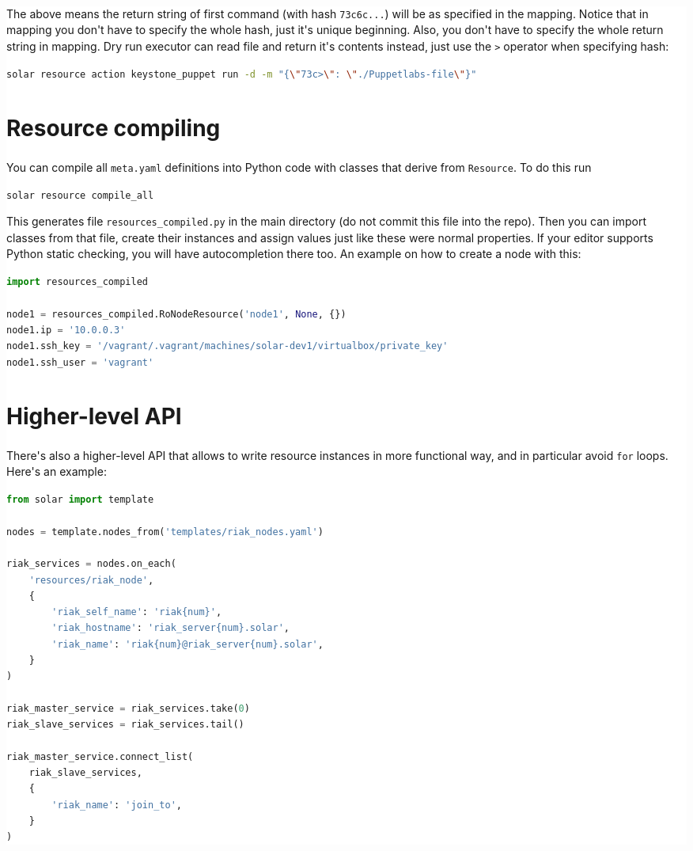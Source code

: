 The above means the return string of first command (with hash `73c6c...`) will be
as specified in the mapping. Notice that in mapping you don't have to specify the
whole hash, just it's unique beginning. Also, you don't have to specify the whole
return string in mapping. Dry run executor can read file and return it's contents
instead, just use the `>` operator when specifying hash:

```bash
solar resource action keystone_puppet run -d -m "{\"73c>\": \"./Puppetlabs-file\"}"
```

# Resource compiling

You can compile all `meta.yaml` definitions into Python code with classes that
derive from `Resource`. To do this run

```bash
solar resource compile_all
```

This generates file `resources_compiled.py` in the main directory (do not commit
this file into the repo). Then you can import classes from that file, create
their instances and assign values just like these were normal properties.
If your editor supports Python static checking, you will have autocompletion
there too. An example on how to create a node with this:

```python
import resources_compiled

node1 = resources_compiled.RoNodeResource('node1', None, {})
node1.ip = '10.0.0.3'
node1.ssh_key = '/vagrant/.vagrant/machines/solar-dev1/virtualbox/private_key'
node1.ssh_user = 'vagrant'
```

# Higher-level API

There's also a higher-level API that allows to write resource instances in more
functional way, and in particular avoid `for` loops. Here's an example:

```python
from solar import template

nodes = template.nodes_from('templates/riak_nodes.yaml')

riak_services = nodes.on_each(
    'resources/riak_node',
    {
        'riak_self_name': 'riak{num}',
        'riak_hostname': 'riak_server{num}.solar',
        'riak_name': 'riak{num}@riak_server{num}.solar',
    }
)

riak_master_service = riak_services.take(0)
riak_slave_services = riak_services.tail()

riak_master_service.connect_list(
    riak_slave_services,
    {
        'riak_name': 'join_to',
    }
)
```
